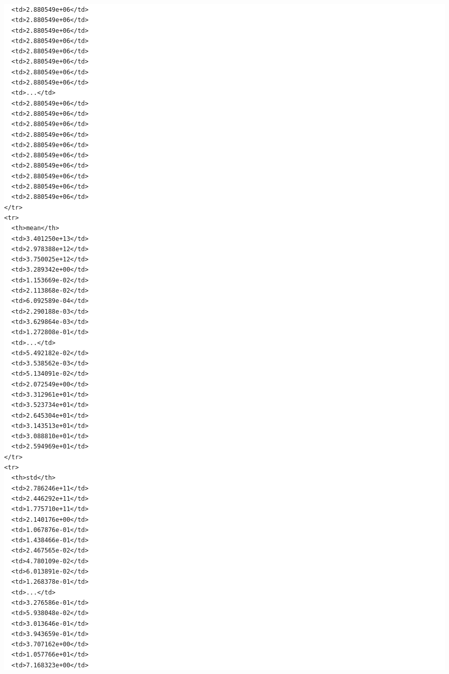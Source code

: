       <td>2.880549e+06</td>
      <td>2.880549e+06</td>
      <td>2.880549e+06</td>
      <td>2.880549e+06</td>
      <td>2.880549e+06</td>
      <td>2.880549e+06</td>
      <td>2.880549e+06</td>
      <td>2.880549e+06</td>
      <td>...</td>
      <td>2.880549e+06</td>
      <td>2.880549e+06</td>
      <td>2.880549e+06</td>
      <td>2.880549e+06</td>
      <td>2.880549e+06</td>
      <td>2.880549e+06</td>
      <td>2.880549e+06</td>
      <td>2.880549e+06</td>
      <td>2.880549e+06</td>
      <td>2.880549e+06</td>
    </tr>
    <tr>
      <th>mean</th>
      <td>3.401250e+13</td>
      <td>2.978388e+12</td>
      <td>3.750025e+12</td>
      <td>3.289342e+00</td>
      <td>1.153669e-02</td>
      <td>2.113868e-02</td>
      <td>6.092589e-04</td>
      <td>2.290188e-03</td>
      <td>3.629864e-03</td>
      <td>1.272808e-01</td>
      <td>...</td>
      <td>5.492182e-02</td>
      <td>3.538562e-03</td>
      <td>5.134091e-02</td>
      <td>2.072549e+00</td>
      <td>3.312961e+01</td>
      <td>3.523734e+01</td>
      <td>2.645304e+01</td>
      <td>3.143513e+01</td>
      <td>3.088810e+01</td>
      <td>2.594969e+01</td>
    </tr>
    <tr>
      <th>std</th>
      <td>2.786246e+11</td>
      <td>2.446292e+11</td>
      <td>1.775710e+11</td>
      <td>2.140176e+00</td>
      <td>1.067876e-01</td>
      <td>1.438466e-01</td>
      <td>2.467565e-02</td>
      <td>4.780109e-02</td>
      <td>6.013891e-02</td>
      <td>1.268378e-01</td>
      <td>...</td>
      <td>3.276586e-01</td>
      <td>5.938048e-02</td>
      <td>3.013646e-01</td>
      <td>3.943659e-01</td>
      <td>3.707162e+00</td>
      <td>1.057766e+01</td>
      <td>7.168323e+00</td>